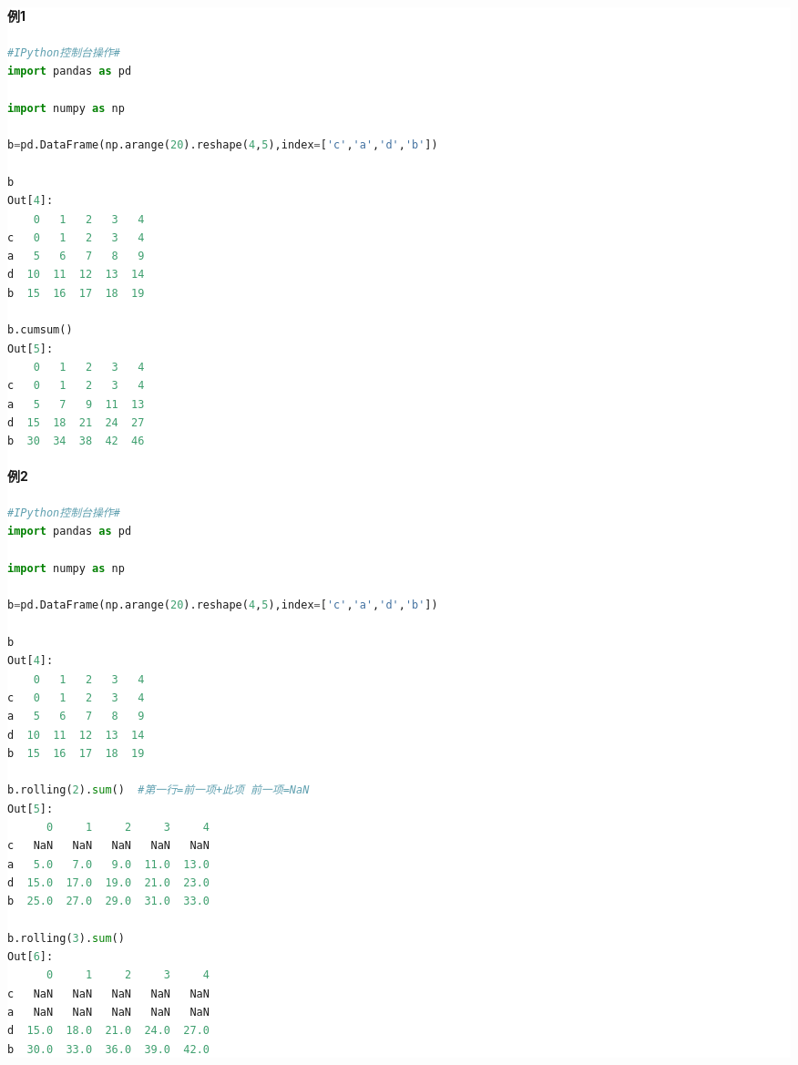 #### 例1

```python
#IPython控制台操作#
import pandas as pd

import numpy as np

b=pd.DataFrame(np.arange(20).reshape(4,5),index=['c','a','d','b'])

b
Out[4]: 
    0   1   2   3   4
c   0   1   2   3   4
a   5   6   7   8   9
d  10  11  12  13  14
b  15  16  17  18  19

b.cumsum()
Out[5]: 
    0   1   2   3   4
c   0   1   2   3   4
a   5   7   9  11  13
d  15  18  21  24  27
b  30  34  38  42  46
```

#### 例2

```python
#IPython控制台操作#
import pandas as pd

import numpy as np

b=pd.DataFrame(np.arange(20).reshape(4,5),index=['c','a','d','b'])

b
Out[4]: 
    0   1   2   3   4
c   0   1   2   3   4
a   5   6   7   8   9
d  10  11  12  13  14
b  15  16  17  18  19

b.rolling(2).sum()	#第一行=前一项+此项	前一项=NaN
Out[5]: 
      0     1     2     3     4
c   NaN   NaN   NaN   NaN   NaN
a   5.0   7.0   9.0  11.0  13.0
d  15.0  17.0  19.0  21.0  23.0
b  25.0  27.0  29.0  31.0  33.0

b.rolling(3).sum()
Out[6]: 
      0     1     2     3     4
c   NaN   NaN   NaN   NaN   NaN
a   NaN   NaN   NaN   NaN   NaN
d  15.0  18.0  21.0  24.0  27.0
b  30.0  33.0  36.0  39.0  42.0
```
